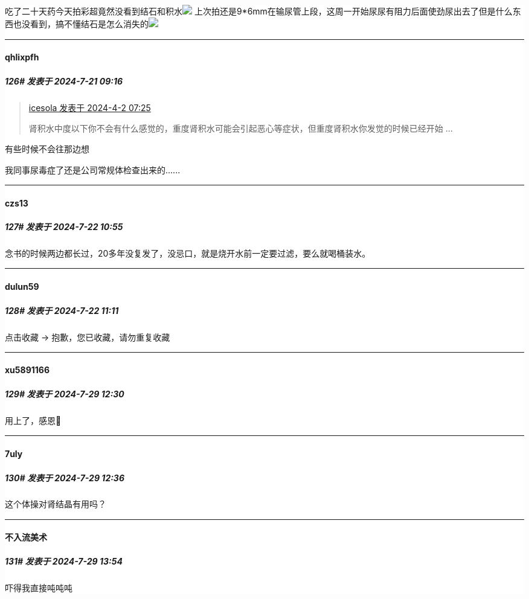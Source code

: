 吃了二十天药今天拍彩超竟然没看到结石和积水<img src="https://static.saraba1st.com/image/smiley/face2017/033.png" referrerpolicy="no-referrer">
上次拍还是9*6mm在输尿管上段，这周一开始尿尿有阻力后面使劲尿出去了但是什么东西也没看到，搞不懂结石是怎么消失的<img src="https://static.saraba1st.com/image/smiley/face2017/068.png" referrerpolicy="no-referrer">


*****

####  qhlixpfh  
##### 126#       发表于 2024-7-21 09:16

<blockquote><a href="httphttps://bbs.saraba1st.com/2b/forum.php?mod=redirect&amp;goto=findpost&amp;pid=64454504&amp;ptid=2178141" target="_blank">icesola 发表于 2024-4-2 07:25</a>

肾积水中度以下你不会有什么感觉的，重度肾积水可能会引起恶心等症状，但重度肾积水你发觉的时候已经开始 ...</blockquote>
有些时候不会往那边想

我同事尿毒症了还是公司常规体检查出来的......


*****

####  czs13  
##### 127#       发表于 2024-7-22 10:55

念书的时候两边都长过，20多年没复发了，没忌口，就是烧开水前一定要过滤，要么就喝桶装水。


*****

####  dulun59  
##### 128#       发表于 2024-7-22 11:11

点击收藏 -&gt; 抱歉，您已收藏，请勿重复收藏

*****

####  xu5891166  
##### 129#       发表于 2024-7-29 12:30

用上了，感恩🙏


*****

####  7uly  
##### 130#       发表于 2024-7-29 12:36

这个体操对肾结晶有用吗？


*****

####  不入流美术  
##### 131#       发表于 2024-7-29 13:54

吓得我直接吨吨吨
